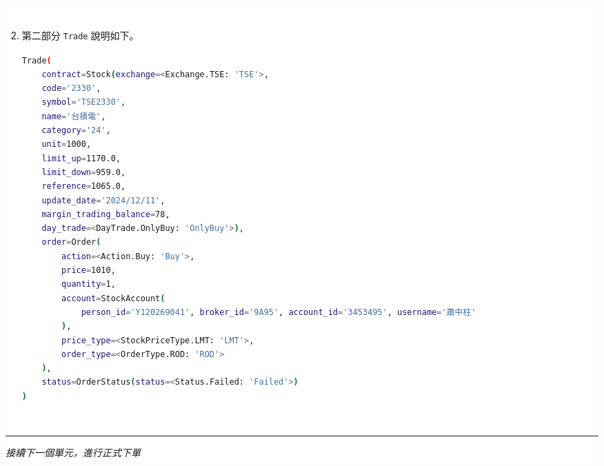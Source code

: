 <br>

2. 第二部分 `Trade` 說明如下。

    ```bash
    Trade(
        contract=Stock(exchange=<Exchange.TSE: 'TSE'>, 
        code='2330', 
        symbol='TSE2330', 
        name='台積電', 
        category='24', 
        unit=1000, 
        limit_up=1170.0, 
        limit_down=959.0, 
        reference=1065.0, 
        update_date='2024/12/11', 
        margin_trading_balance=78, 
        day_trade=<DayTrade.OnlyBuy: 'OnlyBuy'>), 
        order=Order(
            action=<Action.Buy: 'Buy'>, 
            price=1010, 
            quantity=1, 
            account=StockAccount(
                person_id='Y120269041', broker_id='9A95', account_id='3453495', username='蕭中柱'
            ), 
            price_type=<StockPriceType.LMT: 'LMT'>, 
            order_type=<OrderType.ROD: 'ROD'>
        ), 
        status=OrderStatus(status=<Status.Failed: 'Failed'>)
    )
    ```

<br>

___

_接續下一個單元，進行正式下單_